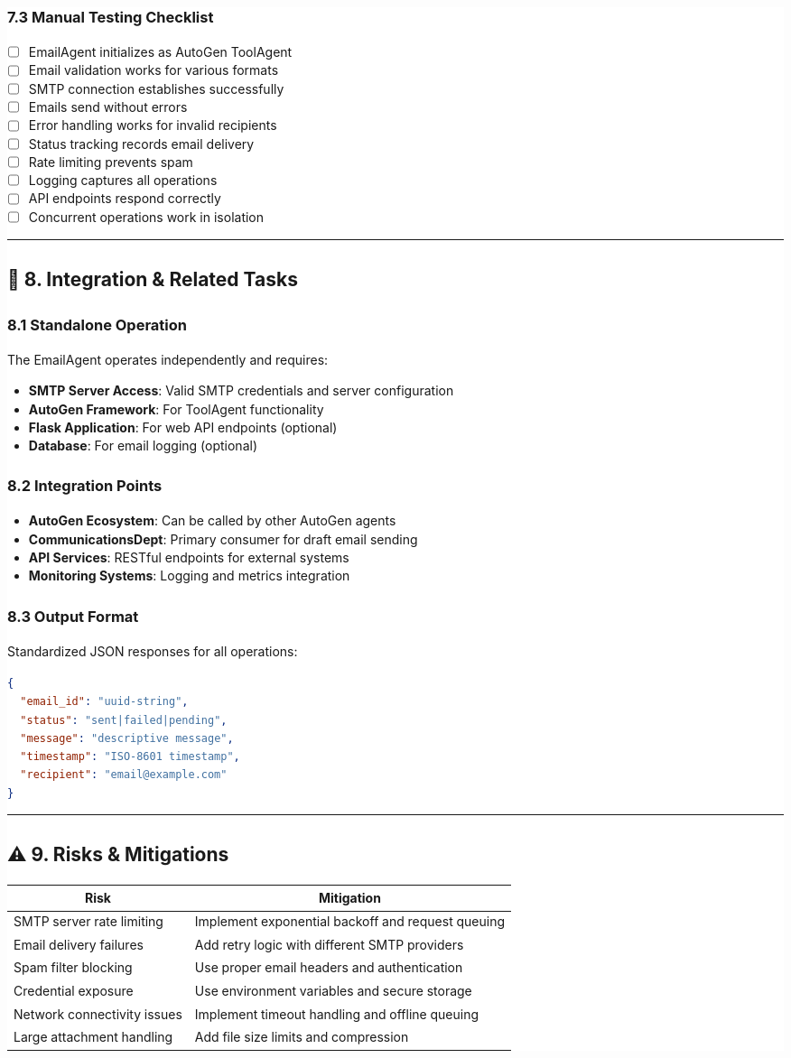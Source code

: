 ### 7.3 Manual Testing Checklist
- [ ] EmailAgent initializes as AutoGen ToolAgent
- [ ] Email validation works for various formats
- [ ] SMTP connection establishes successfully
- [ ] Emails send without errors
- [ ] Error handling works for invalid recipients
- [ ] Status tracking records email delivery
- [ ] Rate limiting prevents spam
- [ ] Logging captures all operations
- [ ] API endpoints respond correctly
- [ ] Concurrent operations work in isolation

---

## 🔗 8. Integration & Related Tasks

### 8.1 Standalone Operation
The EmailAgent operates independently and requires:
- **SMTP Server Access**: Valid SMTP credentials and server configuration
- **AutoGen Framework**: For ToolAgent functionality
- **Flask Application**: For web API endpoints (optional)
- **Database**: For email logging (optional)

### 8.2 Integration Points
- **AutoGen Ecosystem**: Can be called by other AutoGen agents
- **CommunicationsDept**: Primary consumer for draft email sending
- **API Services**: RESTful endpoints for external systems
- **Monitoring Systems**: Logging and metrics integration

### 8.3 Output Format
Standardized JSON responses for all operations:
```json
{
  "email_id": "uuid-string",
  "status": "sent|failed|pending",
  "message": "descriptive message",
  "timestamp": "ISO-8601 timestamp",
  "recipient": "email@example.com"
}
```

---

## ⚠️ 9. Risks & Mitigations

| Risk | Mitigation |
|------|------------|
| SMTP server rate limiting | Implement exponential backoff and request queuing |
| Email delivery failures | Add retry logic with different SMTP providers |
| Spam filter blocking | Use proper email headers and authentication |
| Credential exposure | Use environment variables and secure storage |
| Network connectivity issues | Implement timeout handling and offline queuing |
| Large attachment handling | Add file size limits and compression |
